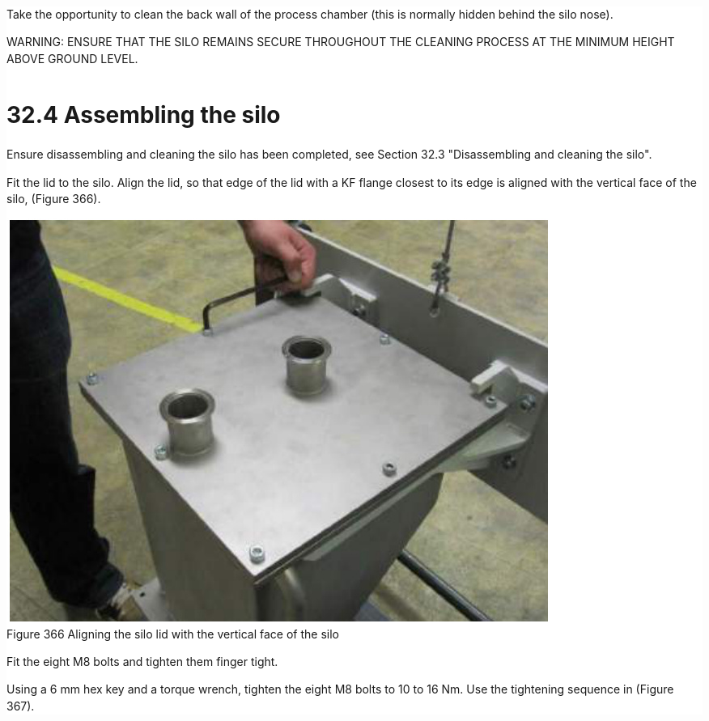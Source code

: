 Take the opportunity to clean the back wall of the process chamber (this is normally hidden behind the silo nose).  

WARNING: ENSURE THAT THE SILO REMAINS SECURE THROUGHOUT THE CLEANING PROCESS AT THE MINIMUM HEIGHT ABOVE GROUND LEVEL.  

# 32.4 Assembling the silo  

Ensure disassembling and cleaning the silo has been completed, see Section 32.3 "Disassembling and cleaning the silo".  

Fit the lid to the silo. Align the lid, so that edge of the lid with a KF flange closest to its edge is aligned with the vertical face of the silo, (Figure 366).  

![](images/1dd6976061e6b6b97ea5f06fccd52d7711fc599c7e91f132f94b0a6832375ffa.jpg)  
Figure 366 Aligning the silo lid with the vertical face of the silo  

Fit the eight M8 bolts and tighten them finger tight.  

Using a 6 mm hex key and a torque wrench, tighten the eight M8 bolts to 10 to 16 Nm. Use the tightening sequence in (Figure 367).  
